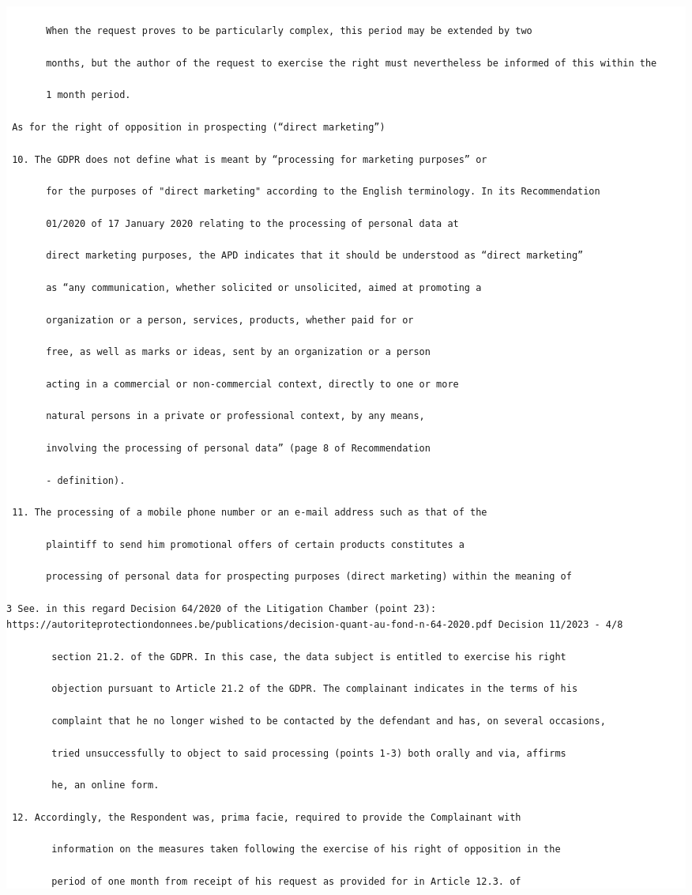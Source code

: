 ```

       When the request proves to be particularly complex, this period may be extended by two

       months, but the author of the request to exercise the right must nevertheless be informed of this within the

       1 month period.

 As for the right of opposition in prospecting (“direct marketing”)

 10. The GDPR does not define what is meant by “processing for marketing purposes” or

       for the purposes of "direct marketing" according to the English terminology. In its Recommendation

       01/2020 of 17 January 2020 relating to the processing of personal data at

       direct marketing purposes, the APD indicates that it should be understood as “direct marketing”

       as “any communication, whether solicited or unsolicited, aimed at promoting a

       organization or a person, services, products, whether paid for or

       free, as well as marks or ideas, sent by an organization or a person

       acting in a commercial or non-commercial context, directly to one or more

       natural persons in a private or professional context, by any means,

       involving the processing of personal data” (page 8 of Recommendation

       - definition).

 11. The processing of a mobile phone number or an e-mail address such as that of the

       plaintiff to send him promotional offers of certain products constitutes a

       processing of personal data for prospecting purposes (direct marketing) within the meaning of

3 See. in this regard Decision 64/2020 of the Litigation Chamber (point 23):
https://autoriteprotectiondonnees.be/publications/decision-quant-au-fond-n-64-2020.pdf Decision 11/2023 - 4/8

        section 21.2. of the GDPR. In this case, the data subject is entitled to exercise his right

        objection pursuant to Article 21.2 of the GDPR. The complainant indicates in the terms of his

        complaint that he no longer wished to be contacted by the defendant and has, on several occasions,

        tried unsuccessfully to object to said processing (points 1-3) both orally and via, affirms

        he, an online form.

 12. Accordingly, the Respondent was, prima facie, required to provide the Complainant with

        information on the measures taken following the exercise of his right of opposition in the

        period of one month from receipt of his request as provided for in Article 12.3. of

```